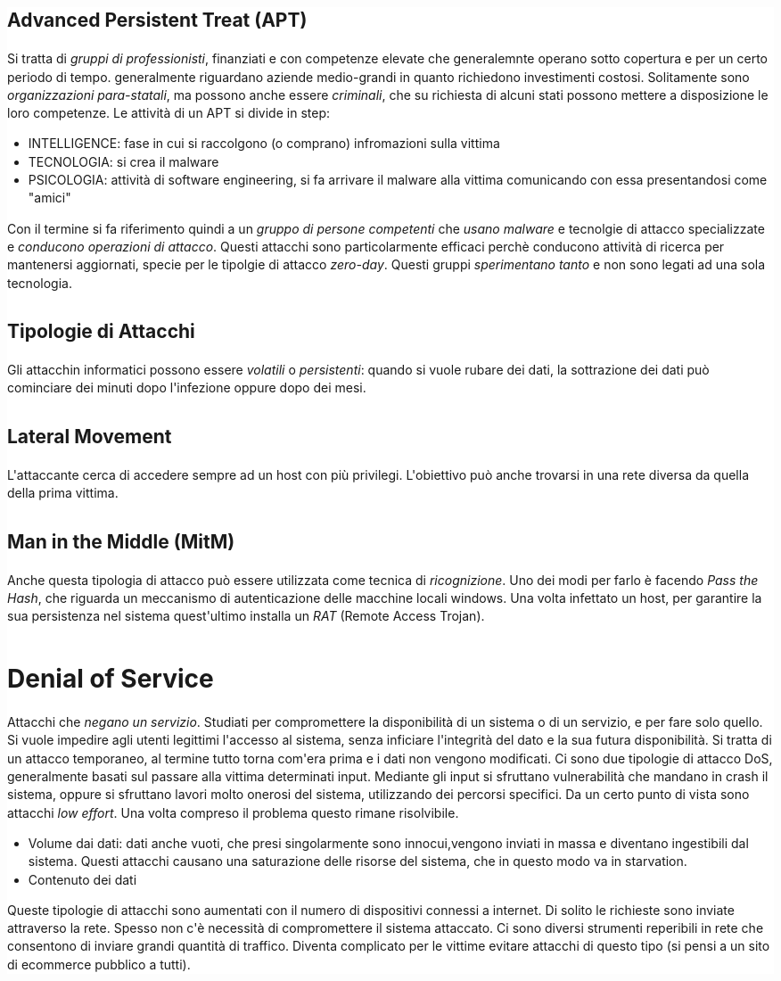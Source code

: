 ## Advanced Persistent Treat (APT)
Si tratta di *gruppi di professionisti*, finanziati e con competenze elevate che generalemnte operano sotto copertura e per un certo periodo di tempo. generalmente riguardano aziende medio-grandi in quanto richiedono investimenti costosi. Solitamente sono *organizzazioni para-statali*, ma possono anche essere *criminali*, che su richiesta di alcuni stati possono mettere a disposizione le loro competenze. Le attività di un APT si divide in step:
- INTELLIGENCE: fase in cui si raccolgono (o comprano) infromazioni sulla vittima
- TECNOLOGIA: si crea il malware 
- PSICOLOGIA: attività di software engineering, si fa arrivare il malware alla vittima comunicando con essa presentandosi come "amici"

Con il termine si fa riferimento quindi a un *gruppo di persone competenti* che *usano malware* e tecnolgie di attacco specializzate e *conducono operazioni di attacco*. Questi attacchi sono particolarmente efficaci perchè conducono attività di ricerca per mantenersi aggiornati, specie per le tipolgie di attacco *zero-day*. Questi gruppi *sperimentano tanto* e non sono legati ad una sola tecnologia.

## Tipologie di Attacchi
Gli attacchin informatici possono essere *volatili* o *persistenti*: quando si vuole rubare dei dati, la sottrazione dei dati può cominciare dei minuti dopo l'infezione oppure dopo dei mesi.

## Lateral Movement
L'attaccante cerca di accedere sempre ad un host con più privilegi. L'obiettivo può anche trovarsi in una rete diversa da quella della prima vittima.

## Man in the Middle (MitM)
Anche questa tipologia di attacco può essere utilizzata come tecnica di *ricognizione*. Uno dei modi per farlo è facendo *Pass the Hash*, che riguarda un meccanismo di autenticazione delle macchine locali windows. Una volta infettato un host, per garantire la sua persistenza nel sistema quest'ultimo installa un *RAT* (Remote Access Trojan).

# Denial of Service
Attacchi che *negano un servizio*. Studiati per compromettere la disponibilità di un sistema o di un servizio, e per fare solo quello. Si vuole impedire agli utenti legittimi l'accesso al sistema, senza inficiare l'integrità del dato e la sua futura disponibilità. Si tratta di un attacco temporaneo, al termine tutto torna com'era prima e i dati non vengono modificati. Ci sono due tipologie di attacco DoS, generalmente basati sul passare alla vittima determinati input. Mediante gli input si sfruttano vulnerabilità che mandano in crash il sistema, oppure si sfruttano lavori molto onerosi del sistema, utilizzando dei percorsi specifici. Da un certo punto di vista sono attacchi *low effort*. Una volta compreso il problema questo rimane risolvibile.
- Volume dai dati: dati anche vuoti, che presi singolarmente sono innocui,vengono inviati in massa e diventano ingestibili dal sistema. Questi attacchi causano una saturazione delle risorse del sistema, che in questo modo va in starvation.
- Contenuto dei dati

Queste tipologie di attacchi sono aumentati con il numero di dispositivi connessi a internet. Di solito le richieste sono inviate attraverso la rete. Spesso non c'è necessità di compromettere il sistema attaccato. Ci sono diversi strumenti reperibili in rete che consentono di inviare grandi quantità di traffico. Diventa complicato per le vittime evitare attacchi di questo tipo (si pensi a un sito di ecommerce pubblico a tutti).
